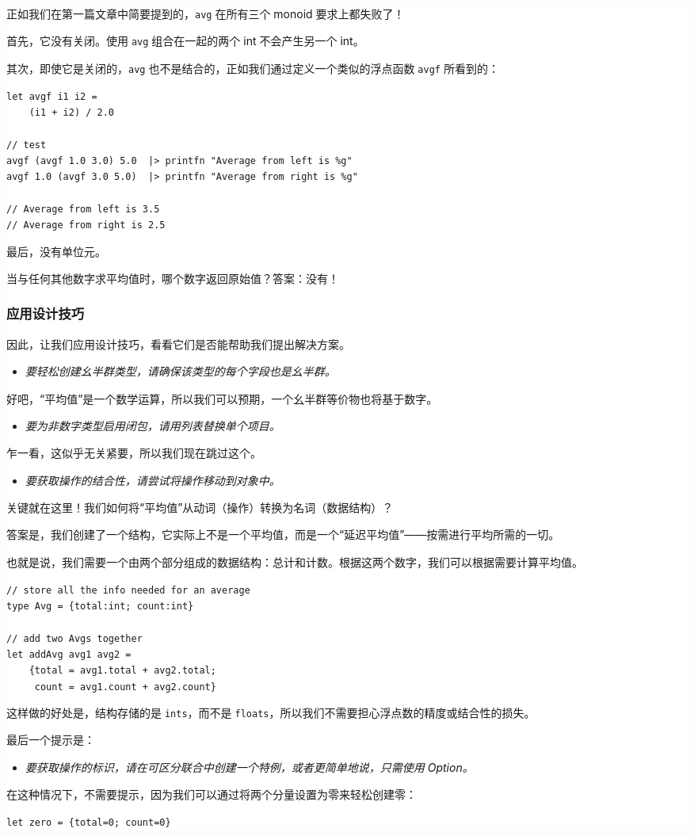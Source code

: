 正如我们在第一篇文章中简要提到的，`avg` 在所有三个 monoid 要求上都失败了！

首先，它没有关闭。使用 `avg` 组合在一起的两个 int 不会产生另一个 int。

其次，即使它是关闭的，`avg` 也不是结合的，正如我们通过定义一个类似的浮点函数 `avgf` 所看到的：

```F#
let avgf i1 i2 =
    (i1 + i2) / 2.0

// test
avgf (avgf 1.0 3.0) 5.0  |> printfn "Average from left is %g"
avgf 1.0 (avgf 3.0 5.0)  |> printfn "Average from right is %g"

// Average from left is 3.5
// Average from right is 2.5
```

最后，没有单位元。

当与任何其他数字求平均值时，哪个数字返回原始值？答案：没有！

### 应用设计技巧

因此，让我们应用设计技巧，看看它们是否能帮助我们提出解决方案。

- *要轻松创建幺半群类型，请确保该类型的每个字段也是幺半群。*

好吧，“平均值”是一个数学运算，所以我们可以预期，一个幺半群等价物也将基于数字。

- *要为非数字类型启用闭包，请用列表替换单个项目。*

乍一看，这似乎无关紧要，所以我们现在跳过这个。

- *要获取操作的结合性，请尝试将操作移动到对象中。*

关键就在这里！我们如何将“平均值”从动词（操作）转换为名词（数据结构）？

答案是，我们创建了一个结构，它实际上不是一个平均值，而是一个“延迟平均值”——按需进行平均所需的一切。

也就是说，我们需要一个由两个部分组成的数据结构：总计和计数。根据这两个数字，我们可以根据需要计算平均值。

```F#
// store all the info needed for an average
type Avg = {total:int; count:int}

// add two Avgs together
let addAvg avg1 avg2 =
    {total = avg1.total + avg2.total;
     count = avg1.count + avg2.count}
```

这样做的好处是，结构存储的是 `ints`，而不是 `floats`，所以我们不需要担心浮点数的精度或结合性的损失。

最后一个提示是：

- *要获取操作的标识，请在可区分联合中创建一个特例，或者更简单地说，只需使用 Option。*

在这种情况下，不需要提示，因为我们可以通过将两个分量设置为零来轻松创建零：

```F#
let zero = {total=0; count=0}
```
